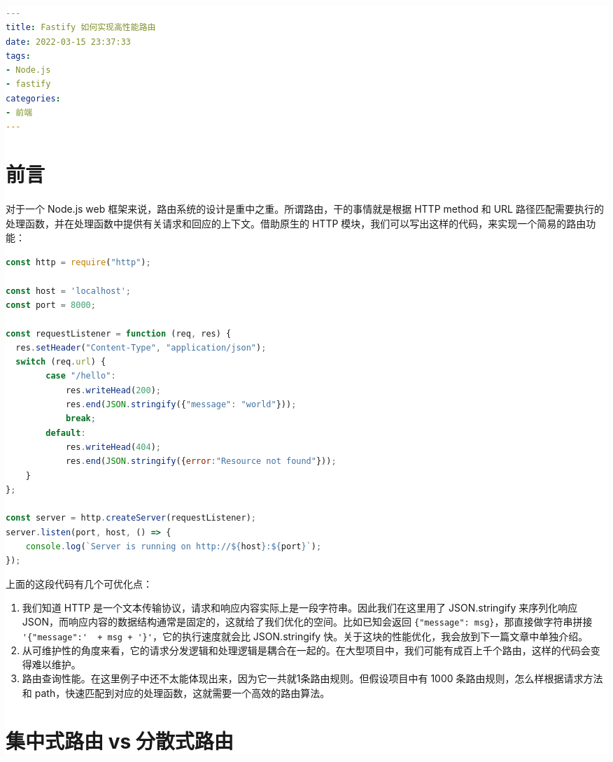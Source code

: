 ```yaml
---
title: Fastify 如何实现高性能路由
date: 2022-03-15 23:37:33
tags:
- Node.js
- fastify
categories:
- 前端
---
```

# 前言

对于一个 Node.js web 框架来说，路由系统的设计是重中之重。所谓路由，干的事情就是根据 HTTP method 和 URL 路径匹配需要执行的处理函数，并在处理函数中提供有关请求和回应的上下文。借助原生的 HTTP 模块，我们可以写出这样的代码，来实现一个简易的路由功能：

```javascript
const http = require("http");

const host = 'localhost';
const port = 8000;

const requestListener = function (req, res) {
  res.setHeader("Content-Type", "application/json");
  switch (req.url) {
        case "/hello":
            res.writeHead(200);
            res.end(JSON.stringify({"message": "world"}));
            break;
        default:
            res.writeHead(404);
            res.end(JSON.stringify({error:"Resource not found"}));
    }
};

const server = http.createServer(requestListener);
server.listen(port, host, () => {
    console.log(`Server is running on http://${host}:${port}`);
});
```

上面的这段代码有几个可优化点：

1. 我们知道 HTTP 是一个文本传输协议，请求和响应内容实际上是一段字符串。因此我们在这里用了 JSON.stringify 来序列化响应 JSON，而响应内容的数据结构通常是固定的，这就给了我们优化的空间。比如已知会返回 `{"message": msg}`，那直接做字符串拼接 `'{"message":'  + msg + '}'`，它的执行速度就会比 JSON.stringify 快。关于这块的性能优化，我会放到下一篇文章中单独介绍。
2. 从可维护性的角度来看，它的请求分发逻辑和处理逻辑是耦合在一起的。在大型项目中，我们可能有成百上千个路由，这样的代码会变得难以维护。
3. 路由查询性能。在这里例子中还不太能体现出来，因为它一共就1条路由规则。但假设项目中有 1000 条路由规则，怎么样根据请求方法和 path，快速匹配到对应的处理函数，这就需要一个高效的路由算法。

# 集中式路由 vs 分散式路由
